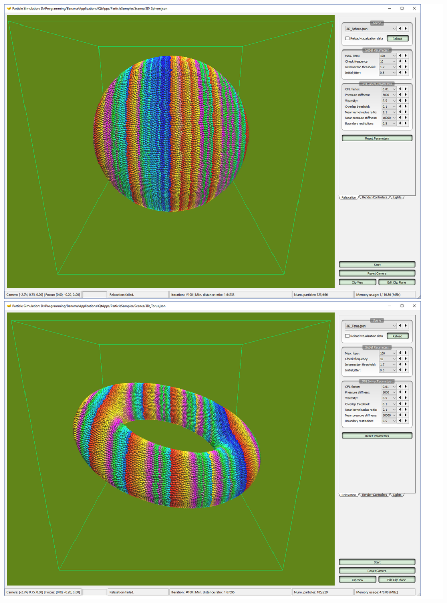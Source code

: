 <td><img src="/img/portfolio/tool-particle-sampling-with-sph-relaxation/3D_sphere.png" alt="A screenshot of the program" style="width: 95%;"/></td>
<td><img src="/img/portfolio/tool-particle-sampling-with-sph-relaxation/3D_torus.png" alt="A screenshot of the program" style="width: 95%;"/></td>